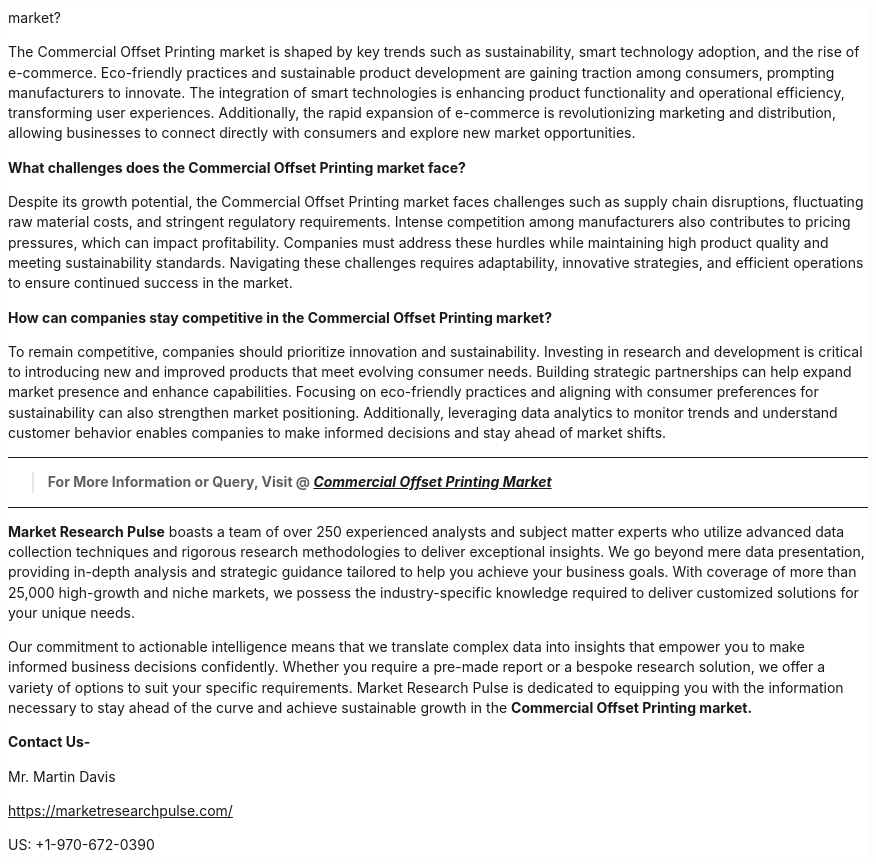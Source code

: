 market?</strong></p><p>The Commercial Offset Printing market is shaped by key trends such as sustainability, smart technology adoption, and the rise of e-commerce. Eco-friendly practices and sustainable product development are gaining traction among consumers, prompting manufacturers to innovate. The integration of smart technologies is enhancing product functionality and operational efficiency, transforming user experiences. Additionally, the rapid expansion of e-commerce is revolutionizing marketing and distribution, allowing businesses to connect directly with consumers and explore new market opportunities.</p><p><strong>What challenges does the Commercial Offset Printing market face?</strong></p><p>Despite its growth potential, the Commercial Offset Printing market faces challenges such as supply chain disruptions, fluctuating raw material costs, and stringent regulatory requirements. Intense competition among manufacturers also contributes to pricing pressures, which can impact profitability. Companies must address these hurdles while maintaining high product quality and meeting sustainability standards. Navigating these challenges requires adaptability, innovative strategies, and efficient operations to ensure continued success in the market.</p><p><strong>How can companies stay competitive in the Commercial Offset Printing market?</strong></p><p>To remain competitive, companies should prioritize innovation and sustainability. Investing in research and development is critical to introducing new and improved products that meet evolving consumer needs. Building strategic partnerships can help expand market presence and enhance capabilities. Focusing on eco-friendly practices and aligning with consumer preferences for sustainability can also strengthen market positioning. Additionally, leveraging data analytics to monitor trends and understand customer behavior enables companies to make informed decisions and stay ahead of market shifts.</p><hr /><blockquote><p><strong>For More Information or Query, Visit @&nbsp;<em><a href="https://marketresearchpulse.com/report/62291/commercial-offset-printing-market?utm_source=Linkedin&utm_medium=023">Commercial Offset Printing Market</a></em></strong></p></blockquote><hr /><p><strong>Market Research Pulse</strong> boasts a team of over 250 experienced analysts and subject matter experts who utilize advanced data collection techniques and rigorous research methodologies to deliver exceptional insights. We go beyond mere data presentation, providing in-depth analysis and strategic guidance tailored to help you achieve your business goals. With coverage of more than 25,000 high-growth and niche markets, we possess the industry-specific knowledge required to deliver customized solutions for your unique needs.</p><p>Our commitment to actionable intelligence means that we translate complex data into insights that empower you to make informed business decisions confidently. Whether you require a pre-made report or a bespoke research solution, we offer a variety of options to suit your specific requirements. Market Research Pulse is dedicated to equipping you with the information necessary to stay ahead of the curve and achieve sustainable growth in the <strong>Commercial Offset Printing market.</strong></p><p><strong>Contact Us-</strong></p><p>Mr. Martin Davis</p><p>https://marketresearchpulse.com/</p><p>US: +1-970-672-0390</p>
